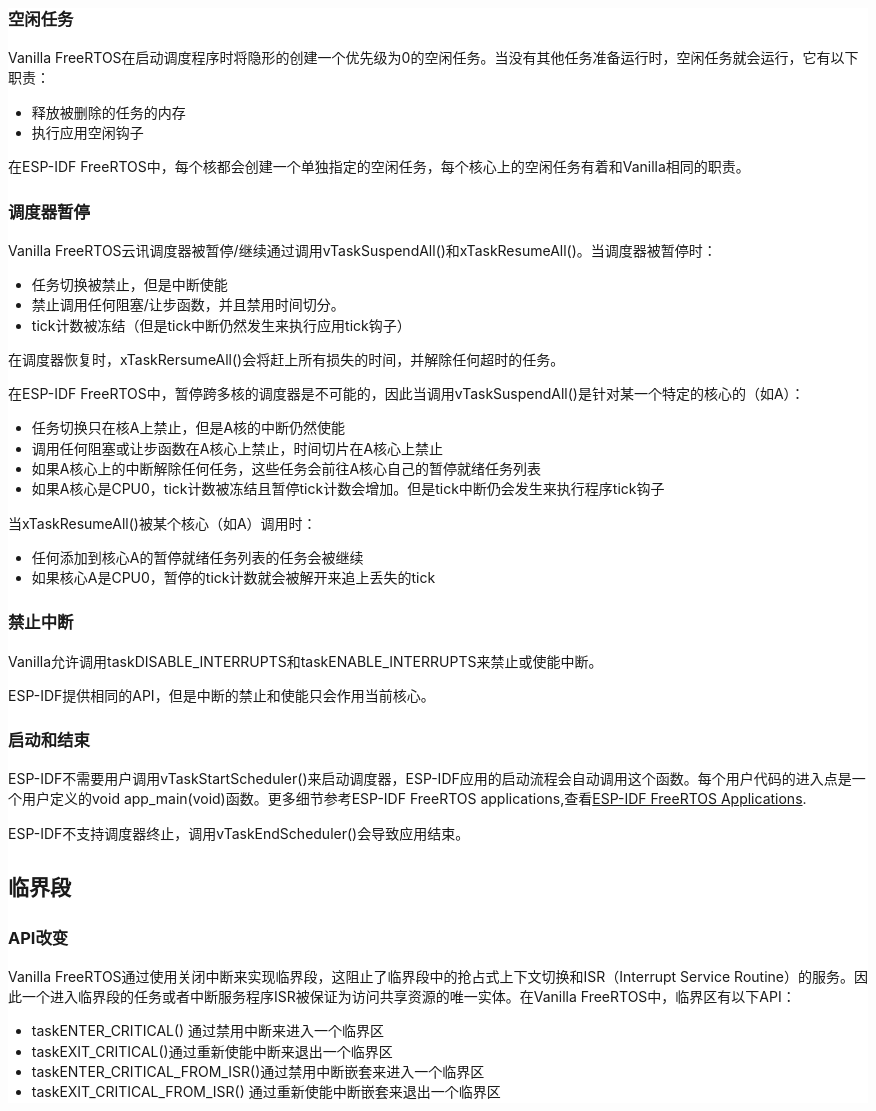 [^Note]: CPU0在ESP-IDF中单独负责保持时间，因此任何阻止CPU0增加tick计数（如暂停CPU0的调度器）的时间都会导致整个调度器时间保持滞后。

### 空闲任务

Vanilla FreeRTOS在启动调度程序时将隐形的创建一个优先级为0的空闲任务。当没有其他任务准备运行时，空闲任务就会运行，它有以下职责：

* 释放被删除的任务的内存
* 执行应用空闲钩子

在ESP-IDF FreeRTOS中，每个核都会创建一个单独指定的空闲任务，每个核心上的空闲任务有着和Vanilla相同的职责。

### 调度器暂停

Vanilla FreeRTOS云讯调度器被暂停/继续通过调用vTaskSuspendAll()和xTaskResumeAll()。当调度器被暂停时：

* 任务切换被禁止，但是中断使能
* 禁止调用任何阻塞/让步函数，并且禁用时间切分。
* tick计数被冻结（但是tick中断仍然发生来执行应用tick钩子）

在调度器恢复时，xTaskRersumeAll()会将赶上所有损失的时间，并解除任何超时的任务。

在ESP-IDF FreeRTOS中，暂停跨多核的调度器是不可能的，因此当调用vTaskSuspendAll()是针对某一个特定的核心的（如A）：

* 任务切换只在核A上禁止，但是A核的中断仍然使能
* 调用任何阻塞或让步函数在A核心上禁止，时间切片在A核心上禁止
* 如果A核心上的中断解除任何任务，这些任务会前往A核心自己的暂停就绪任务列表
* 如果A核心是CPU0，tick计数被冻结且暂停tick计数会增加。但是tick中断仍会发生来执行程序tick钩子

当xTaskResumeAll()被某个核心（如A）调用时：

* 任何添加到核心A的暂停就绪任务列表的任务会被继续
* 如果核心A是CPU0，暂停的tick计数就会被解开来追上丢失的tick

[^Warning]: 因为在ESP-IDF的调度器暂停只暂停某个具体的核心的调度器，调度器暂停不是一个有效的方法来确保在访问共享数据时任务之间相互排斥。用户应当使用正确的锁源语来保证任务互斥，如互斥锁或自旋锁。

### 禁止中断

Vanilla允许调用taskDISABLE_INTERRUPTS和taskENABLE_INTERRUPTS来禁止或使能中断。

ESP-IDF提供相同的API，但是中断的禁止和使能只会作用当前核心。

[^Warning]: 禁止中断在Vanilla中是一个有效的方法来实现互斥（和在单核系统中）。但是在SMP系统中，禁止中断并不是有效的方法来保证互斥，参考关键节来获取更多细节。

### 启动和结束

ESP-IDF不需要用户调用vTaskStartScheduler()来启动调度器，ESP-IDF应用的启动流程会自动调用这个函数。每个用户代码的进入点是一个用户定义的void app_main(void)函数。更多细节参考ESP-IDF FreeRTOS applications,查看[ESP-IDF FreeRTOS Applications](https://docs.espressif.com/projects/esp-idf/en/latest/esp32/api-reference/system/freertos.html#freertos-applications).

ESP-IDF不支持调度器终止，调用vTaskEndScheduler()会导致应用结束。

## 临界段

### API改变

Vanilla FreeRTOS通过使用关闭中断来实现临界段，这阻止了临界段中的抢占式上下文切换和ISR（Interrupt Service Routine）的服务。因此一个进入临界段的任务或者中断服务程序ISR被保证为访问共享资源的唯一实体。在Vanilla FreeRTOS中，临界区有以下API：

* taskENTER_CRITICAL() 通过禁用中断来进入一个临界区
* taskEXIT_CRITICAL()通过重新使能中断来退出一个临界区
* taskENTER_CRITICAL_FROM_ISR()通过禁用中断嵌套来进入一个临界区
* taskEXIT_CRITICAL_FROM_ISR() 通过重新使能中断嵌套来退出一个临界区


[^Note]: PRO_CPU和APP_CPU是CPU0和CPU1在ESP-IDF中的别名，它反映了典型的IDF应用是如何使用两个CPU的。一般来说，处理无线网络的任务（如WiFi或蓝牙）会被指定在CPU0上（因此称为PRO_CPU），而处理剩下应用的任务就会被指定在CPU1上（因此称为APP_CPU）.
[^Note]: ESP-IDF FreeRTOS在任务创建函数中同时修改了ulStackDepth的单位。任务堆大小在Vanilla FreeRTOS中被定义于字数（number of words），而在ESP-IDF FreeRTOS中，任务堆被定义为字节数（bytes）。
[^Note]: 临界区API可以被递归调用（如嵌套临界区），多次递归进入临界区是有效的，只要临界区同时退出了相同的次数。但是，临界区针对于不同的自旋锁，用户应该避免在递归进入临界区时的死锁。
[^Note]: 包含FPU在内的ESP目标不支持对双精度浮点运算的硬件加速（double）。相反，double是通过软件实现的，因此关于float的行为限制并不适用于double。注意到运维缺乏硬件加速，双精度double相比单精度float的运算可能会消耗大量的CPU时间。
[^Note]: 用户需要谨记在心，使能CONFIG_FREERTOS_UNICORE不等于运行Vanilla FreeRTOS。ESP-IDF FreeRTOS的额外的API仍然可以被调用，造成的行为变化编译给单核目标时仍会产生少量开销。